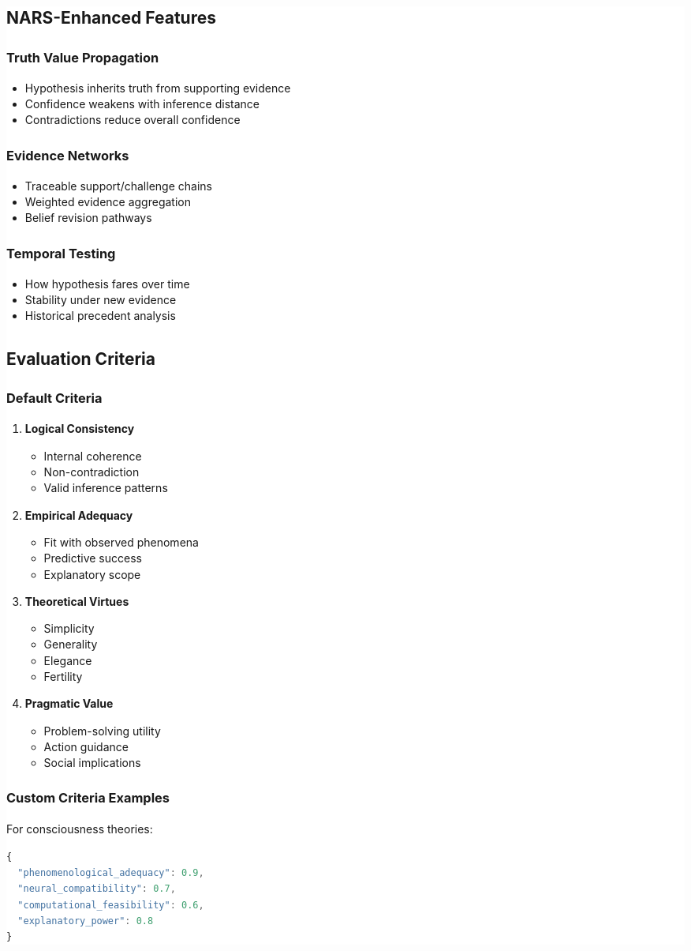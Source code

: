 ## NARS-Enhanced Features

### Truth Value Propagation
- Hypothesis inherits truth from supporting evidence
- Confidence weakens with inference distance
- Contradictions reduce overall confidence

### Evidence Networks
- Traceable support/challenge chains
- Weighted evidence aggregation
- Belief revision pathways

### Temporal Testing
- How hypothesis fares over time
- Stability under new evidence
- Historical precedent analysis

## Evaluation Criteria

### Default Criteria

1. **Logical Consistency**
   - Internal coherence
   - Non-contradiction
   - Valid inference patterns

2. **Empirical Adequacy**
   - Fit with observed phenomena
   - Predictive success
   - Explanatory scope

3. **Theoretical Virtues**
   - Simplicity
   - Generality
   - Elegance
   - Fertility

4. **Pragmatic Value**
   - Problem-solving utility
   - Action guidance
   - Social implications

### Custom Criteria Examples

For consciousness theories:
```javascript
{
  "phenomenological_adequacy": 0.9,
  "neural_compatibility": 0.7,
  "computational_feasibility": 0.6,
  "explanatory_power": 0.8
}
```
